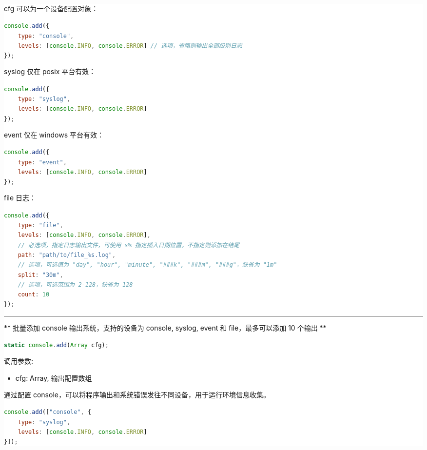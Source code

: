 cfg 可以为一个设备配置对象：

```JavaScript
console.add({
    type: "console",
    levels: [console.INFO, console.ERROR] // 选项，省略则输出全部级别日志
});
```

syslog 仅在 posix 平台有效：

```JavaScript
console.add({
    type: "syslog",
    levels: [console.INFO, console.ERROR]
});
```

event 仅在 windows 平台有效：

```JavaScript
console.add({
    type: "event",
    levels: [console.INFO, console.ERROR]
});
```

file 日志：

```JavaScript
console.add({
    type: "file",
    levels: [console.INFO, console.ERROR],
    // 必选项，指定日志输出文件，可使用 s% 指定插入日期位置，不指定则添加在结尾
    path: "path/to/file_%s.log",
    // 选项，可选值为 "day", "hour", "minute", "###k", "###m", "###g"，缺省为 "1m"
    split: "30m",
    // 选项，可选范围为 2-128，缺省为 128
    count: 10
});
```

--------------------------
** 批量添加 console 输出系统，支持的设备为 console, syslog, event 和 file，最多可以添加 10 个输出 **

```JavaScript
static console.add(Array cfg);
```

调用参数:
* cfg: Array, 输出配置数组

通过配置 console，可以将程序输出和系统错误发往不同设备，用于运行环境信息收集。

```JavaScript
console.add(["console", {
    type: "syslog",
    levels: [console.INFO, console.ERROR]
}]);
```
